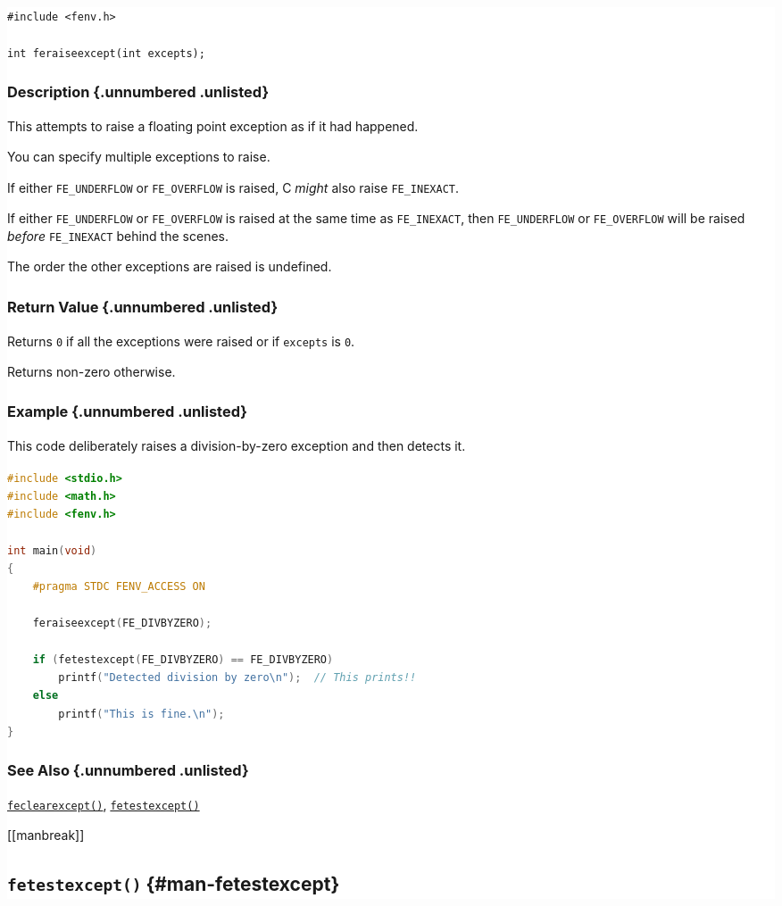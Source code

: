 ``` {.c}
#include <fenv.h>

int feraiseexcept(int excepts);
```

### Description {.unnumbered .unlisted}

This attempts to raise a floating point exception as if it had happened.

You can specify multiple exceptions to raise.

If either `FE_UNDERFLOW` or `FE_OVERFLOW` is raised, C _might_ also
raise `FE_INEXACT`.

If either `FE_UNDERFLOW` or `FE_OVERFLOW` is raised at the same time as
`FE_INEXACT`, then `FE_UNDERFLOW` or `FE_OVERFLOW` will be raised
_before_ `FE_INEXACT` behind the scenes.

The order the other exceptions are raised is undefined.

### Return Value {.unnumbered .unlisted}

Returns `0` if all the exceptions were raised or if `excepts` is `0`.

Returns non-zero otherwise.

### Example {.unnumbered .unlisted}

This code deliberately raises a division-by-zero exception and then
detects it.

``` {.c .numberLines}
#include <stdio.h>
#include <math.h>
#include <fenv.h>

int main(void)
{
    #pragma STDC FENV_ACCESS ON 

    feraiseexcept(FE_DIVBYZERO);

    if (fetestexcept(FE_DIVBYZERO) == FE_DIVBYZERO)
        printf("Detected division by zero\n");  // This prints!!
    else
        printf("This is fine.\n");
}
```

### See Also {.unnumbered .unlisted}

[`feclearexcept()`](#man-feclearexcept),
[`fetestexcept()`](#man-fetestexcept)

[[manbreak]]
## `fetestexcept()` {#man-fetestexcept}
